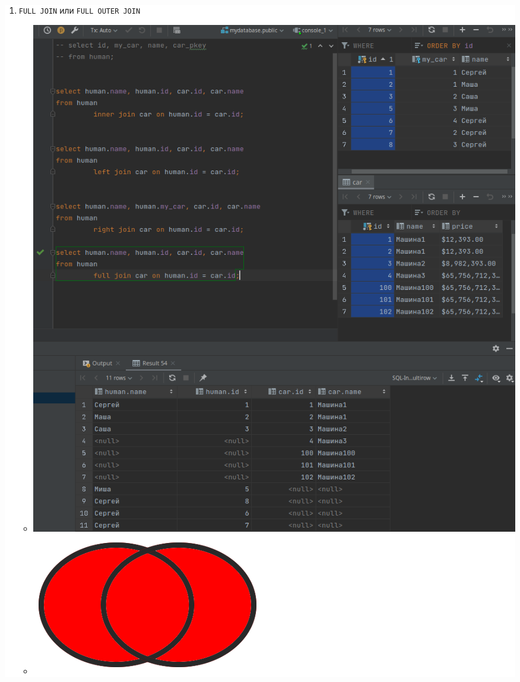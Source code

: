 1. `FULL JOIN` или `FULL OUTER JOIN`

    - ![FULL JOIN](_attachments/3994843b471021a27bfc7c2500b8f47c.png)
    - ![FULL JOIN схема](_attachments/b7b41a43886bf705d665d45e68aff24e.png)
